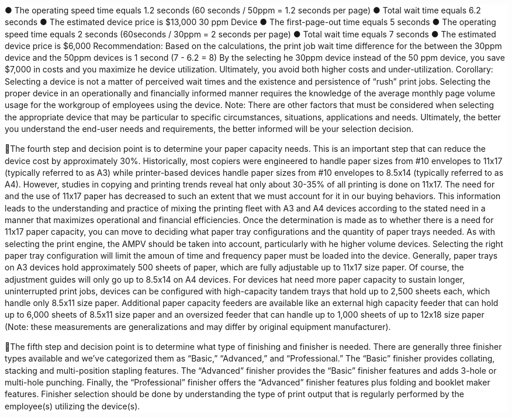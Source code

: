 ● The operating speed time equals 1.2 seconds (60 seconds / 50ppm = 1.2
seconds per page)
● Total wait time equals 6.2 seconds
● The estimated device price is $13,000
30 ppm Device
● The first-page-out time equals 5 seconds
● The operating speed time equals 2 seconds (60seconds / 30ppm = 2 seconds per
page)
● Total wait time equals 7 seconds
● The estimated device price is $6,000
Recommendation: Based on the calculations, the print job wait time difference for the
between the 30ppm device and the 50ppm devices is 1 second (7 - 6.2 = 8) By the selecting
he 30ppm device instead of the 50 ppm device, you save $7,000 in costs and you maximize
he device utilization. Ultimately, you avoid both higher costs and under-utilization.
Corollary: Selecting a device is not a matter of perceived wait times and the existence and
persistence of “rush” print jobs. Selecting the proper device in an operationally and financially
informed manner requires the knowledge of the average monthly page volume usage for the
workgroup of employees using the device. Note: There are other factors that must be
considered when selecting the appropriate device that may be particular to specific
circumstances, situations, applications and needs. Ultimately, the better you understand the
end-user needs and requirements, the better informed will be your selection decision.

The fourth step and decision point is to determine your paper capacity needs. This is
an important step that can reduce the device cost by approximately 30%. Historically,
most copiers were engineered to handle paper sizes from #10 envelopes to 11x17 (typically
referred to as A3) while printer-based devices handle paper sizes from #10 envelopes to
8.5x14 (typically referred to as A4). However, studies in copying and printing trends reveal
hat only about 30-35% of all printing is done on 11x17. The need for and the use of 11x17
paper has decreased to such an extent that we must account for it in our buying behaviors.
This information leads to the understanding and practice of mixing the printing fleet with A3
and A4 devices according to the stated need in a manner that maximizes operational and
financial efficiencies.
Once the determination is made as to whether there is a need for 11x17 paper capacity, you
can move to deciding what paper tray configurations and the quantity of paper trays needed.
As with selecting the print engine, the AMPV should be taken into account, particularly with
he higher volume devices. Selecting the right paper tray configuration will limit the amoun
of time and frequency paper must be loaded into the device. Generally, paper trays on A3
devices hold approximately 500 sheets of paper, which are fully adjustable up to 11x17 size
paper. Of course, the adjustment guides will only go up to 8.5x14 on A4 devices. For devices
hat need more paper capacity to sustain longer, uninterrupted print jobs, devices can be
configured with high-capacity tandem trays that hold up to 2,500 sheets each, which handle
only 8.5x11 size paper. Additional paper capacity feeders are available like an external high
capacity feeder that can hold up to 6,000 sheets of 8.5x11 size paper and an oversized
feeder that can handle up to 1,000 sheets of up to 12x18 size paper (Note: these
measurements are generalizations and may differ by original equipment manufacturer).

The fifth step and decision point is to determine what type of finishing and finisher is
needed. There are generally three finisher types available and we’ve categorized them as
“Basic,” “Advanced,” and “Professional.” The “Basic” finisher provides collating, stacking and
multi-position stapling features. The “Advanced” finisher provides the “Basic” finisher
features and adds 3-hole or multi-hole punching. Finally, the “Professional” finisher offers the
“Advanced” finisher features plus folding and booklet maker features. Finisher selection
should be done by understanding the type of print output that is regularly performed by the
employee(s) utilizing the device(s).
